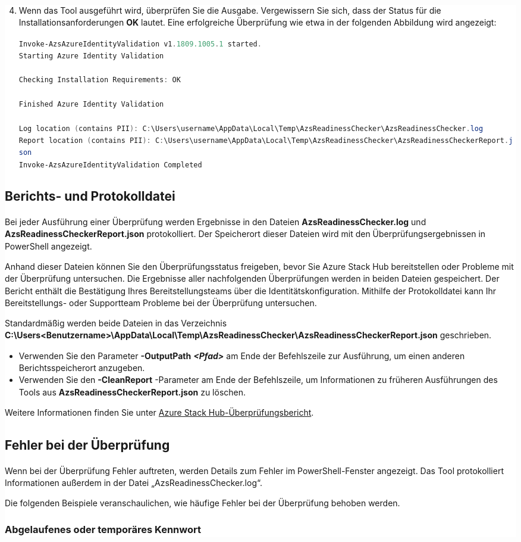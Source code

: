 4. Wenn das Tool ausgeführt wird, überprüfen Sie die Ausgabe. Vergewissern Sie sich, dass der Status für die Installationsanforderungen **OK** lautet. Eine erfolgreiche Überprüfung wie etwa in der folgenden Abbildung wird angezeigt:

   ```powershell
   Invoke-AzsAzureIdentityValidation v1.1809.1005.1 started.
   Starting Azure Identity Validation

   Checking Installation Requirements: OK

   Finished Azure Identity Validation

   Log location (contains PII): C:\Users\username\AppData\Local\Temp\AzsReadinessChecker\AzsReadinessChecker.log
   Report location (contains PII): C:\Users\username\AppData\Local\Temp\AzsReadinessChecker\AzsReadinessCheckerReport.json
   Invoke-AzsAzureIdentityValidation Completed
   ```

## <a name="report-and-log-file"></a>Berichts- und Protokolldatei

Bei jeder Ausführung einer Überprüfung werden Ergebnisse in den Dateien **AzsReadinessChecker.log** und **AzsReadinessCheckerReport.json** protokolliert. Der Speicherort dieser Dateien wird mit den Überprüfungsergebnissen in PowerShell angezeigt.

Anhand dieser Dateien können Sie den Überprüfungsstatus freigeben, bevor Sie Azure Stack Hub bereitstellen oder Probleme mit der Überprüfung untersuchen. Die Ergebnisse aller nachfolgenden Überprüfungen werden in beiden Dateien gespeichert. Der Bericht enthält die Bestätigung Ihres Bereitstellungsteams über die Identitätskonfiguration. Mithilfe der Protokolldatei kann Ihr Bereitstellungs- oder Supportteam Probleme bei der Überprüfung untersuchen.

Standardmäßig werden beide Dateien in das Verzeichnis **C:\Users\<Benutzername>\AppData\Local\Temp\AzsReadinessChecker\AzsReadinessCheckerReport.json** geschrieben.  

- Verwenden Sie den Parameter **-OutputPath** ***&lt;Pfad&gt;*** am Ende der Befehlszeile zur Ausführung, um einen anderen Berichtsspeicherort anzugeben.
- Verwenden Sie den **-CleanReport** -Parameter am Ende der Befehlszeile, um Informationen zu früheren Ausführungen des Tools aus **AzsReadinessCheckerReport.json** zu löschen.

Weitere Informationen finden Sie unter [Azure Stack Hub-Überprüfungsbericht](azure-stack-validation-report.md).

## <a name="validation-failures"></a>Fehler bei der Überprüfung

Wenn bei der Überprüfung Fehler auftreten, werden Details zum Fehler im PowerShell-Fenster angezeigt. Das Tool protokolliert Informationen außerdem in der Datei „AzsReadinessChecker.log“.

Die folgenden Beispiele veranschaulichen, wie häufige Fehler bei der Überprüfung behoben werden.

### <a name="expired-or-temporary-password"></a>Abgelaufenes oder temporäres Kennwort
